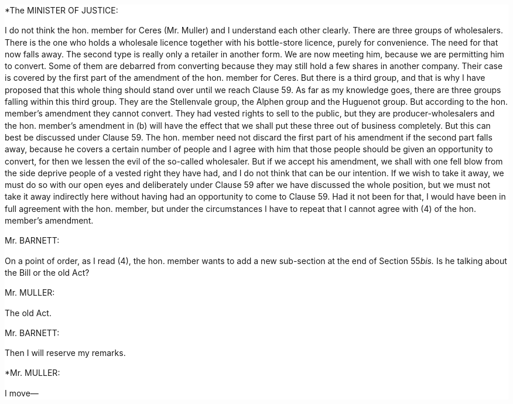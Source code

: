 </speech>

<speech by="#minister_of_justice">

<from>*The <person refersTo="hansard_za">MINISTER OF JUSTICE</person>:</from>

<p>I do not think the hon. member for Ceres (Mr. Muller) and I understand each other clearly. There are three groups of wholesalers. There is the one who holds a wholesale licence together with his bottle-store licence, purely for convenience. The need for that now falls away. The second type is really only a retailer in another form. We are now meeting him, because we are permitting him to convert. Some of them are debarred from converting because they may still hold a few shares in another company. Their case is covered by the first part of the amendment of the hon. member for Ceres. But there is a third group, and that is why I have proposed that this whole thing should stand over until we reach Clause 59. As far as my knowledge goes, there are three groups falling within this third group. They are the Stellenvale group, the Alphen group and the Huguenot group. But according to the hon. member&#x2019;s amendment they cannot convert. They had vested rights to sell to the public, but they are producer-wholesalers and the hon. member&#x2019;s amendment in (b) will have the effect that we shall put these three out of business completely. But this can best be discussed under Clause 59. The hon. member need not discard the first part of his amendment if the second part falls away, because he covers a certain number of people and I agree with him that those people should be given an opportunity to convert, for then we lessen the evil of the so-called wholesaler. But if we accept his amendment, we shall with one fell blow from the side deprive people of a vested right they have had, and I do not think that can be our intention. If we wish to take it away, we must do so with our open eyes and deliberately under Clause 59 after we have discussed the whole position, but we must not take it away indirectly here without having had an opportunity to come to Clause 59. Had it not been for that, I would have been in full agreement with the hon. member, but under the circumstances I have to repeat that I cannot agree with (4) of the hon. member&#x2019;s amendment.</p>

</speech>

<speech by="#barnett">

<from>Mr. <person refersTo="hansard_za">BARNETT</person>:</from>

<p>On a point of order, as I read (4), the hon. member wants to add a new sub-section at the end of Section 55<i>bis.</i> Is he talking about the Bill or the old Act?</p>

</speech>

<speech by="#muller">

<from>Mr. <person refersTo="hansard_za">MULLER</person>:</from>

<p>The old Act.</p>

</speech>

<speech by="#barnett">

<from>Mr. <person refersTo="hansard_za">BARNETT</person>:</from>

<p>Then I will reserve my remarks.</p>

</speech>

<speech by="#muller">

<from>*Mr. <person refersTo="hansard_za">MULLER</person>:</from>

<p>I move&#x2014;</p>
